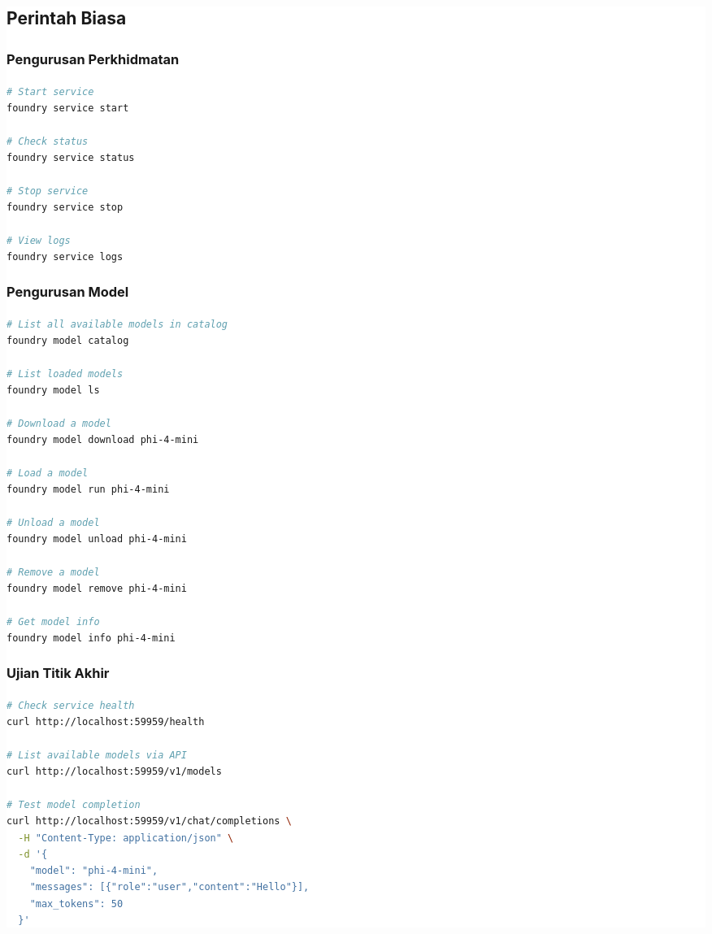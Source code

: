 
## Perintah Biasa

### Pengurusan Perkhidmatan

```bash
# Start service
foundry service start

# Check status
foundry service status

# Stop service
foundry service stop

# View logs
foundry service logs
```

### Pengurusan Model

```bash
# List all available models in catalog
foundry model catalog

# List loaded models
foundry model ls

# Download a model
foundry model download phi-4-mini

# Load a model
foundry model run phi-4-mini

# Unload a model
foundry model unload phi-4-mini

# Remove a model
foundry model remove phi-4-mini

# Get model info
foundry model info phi-4-mini
```

### Ujian Titik Akhir

```bash
# Check service health
curl http://localhost:59959/health

# List available models via API
curl http://localhost:59959/v1/models

# Test model completion
curl http://localhost:59959/v1/chat/completions \
  -H "Content-Type: application/json" \
  -d '{
    "model": "phi-4-mini",
    "messages": [{"role":"user","content":"Hello"}],
    "max_tokens": 50
  }'
```

